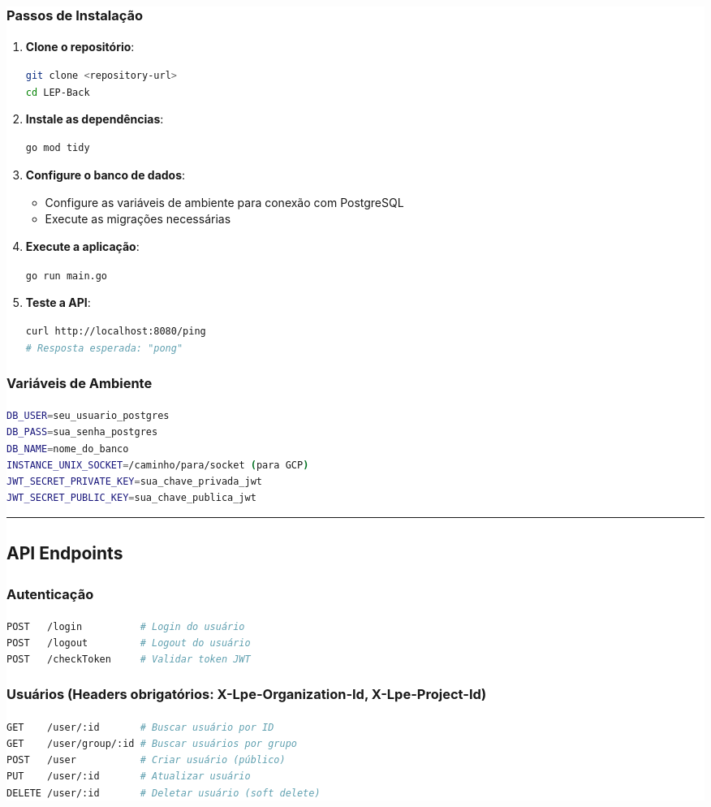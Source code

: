 ### Passos de Instalação

1. **Clone o repositório**:
   ```bash
   git clone <repository-url>
   cd LEP-Back
   ```

2. **Instale as dependências**:
   ```bash
   go mod tidy
   ```

3. **Configure o banco de dados**:
   - Configure as variáveis de ambiente para conexão com PostgreSQL
   - Execute as migrações necessárias

4. **Execute a aplicação**:
   ```bash
   go run main.go
   ```

5. **Teste a API**:
   ```bash
   curl http://localhost:8080/ping
   # Resposta esperada: "pong"
   ```

### Variáveis de Ambiente

```bash
DB_USER=seu_usuario_postgres
DB_PASS=sua_senha_postgres
DB_NAME=nome_do_banco
INSTANCE_UNIX_SOCKET=/caminho/para/socket (para GCP)
JWT_SECRET_PRIVATE_KEY=sua_chave_privada_jwt
JWT_SECRET_PUBLIC_KEY=sua_chave_publica_jwt
```

---

## API Endpoints

### Autenticação
```bash
POST   /login          # Login do usuário
POST   /logout         # Logout do usuário
POST   /checkToken     # Validar token JWT
```

### Usuários (Headers obrigatórios: X-Lpe-Organization-Id, X-Lpe-Project-Id)
```bash
GET    /user/:id       # Buscar usuário por ID
GET    /user/group/:id # Buscar usuários por grupo
POST   /user           # Criar usuário (público)
PUT    /user/:id       # Atualizar usuário
DELETE /user/:id       # Deletar usuário (soft delete)
```
